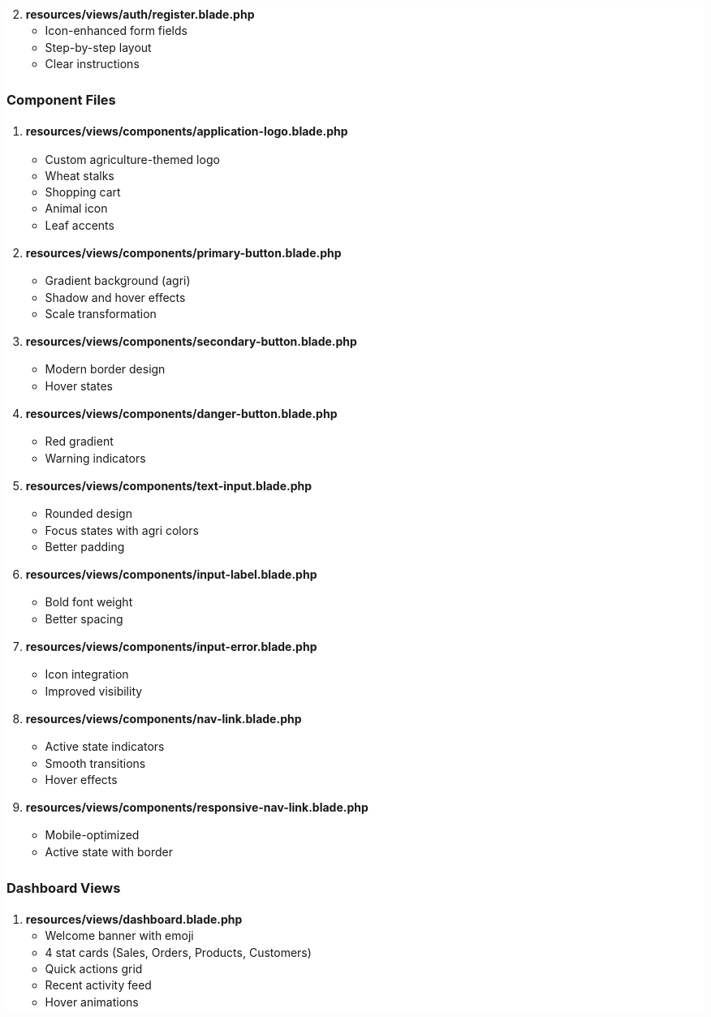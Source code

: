 2. **resources/views/auth/register.blade.php**
   - Icon-enhanced form fields
   - Step-by-step layout
   - Clear instructions

### Component Files
1. **resources/views/components/application-logo.blade.php**
   - Custom agriculture-themed logo
   - Wheat stalks
   - Shopping cart
   - Animal icon
   - Leaf accents

2. **resources/views/components/primary-button.blade.php**
   - Gradient background (agri)
   - Shadow and hover effects
   - Scale transformation

3. **resources/views/components/secondary-button.blade.php**
   - Modern border design
   - Hover states

4. **resources/views/components/danger-button.blade.php**
   - Red gradient
   - Warning indicators

5. **resources/views/components/text-input.blade.php**
   - Rounded design
   - Focus states with agri colors
   - Better padding

6. **resources/views/components/input-label.blade.php**
   - Bold font weight
   - Better spacing

7. **resources/views/components/input-error.blade.php**
   - Icon integration
   - Improved visibility

8. **resources/views/components/nav-link.blade.php**
   - Active state indicators
   - Smooth transitions
   - Hover effects

9. **resources/views/components/responsive-nav-link.blade.php**
   - Mobile-optimized
   - Active state with border

### Dashboard Views
1. **resources/views/dashboard.blade.php**
   - Welcome banner with emoji
   - 4 stat cards (Sales, Orders, Products, Customers)
   - Quick actions grid
   - Recent activity feed
   - Hover animations
